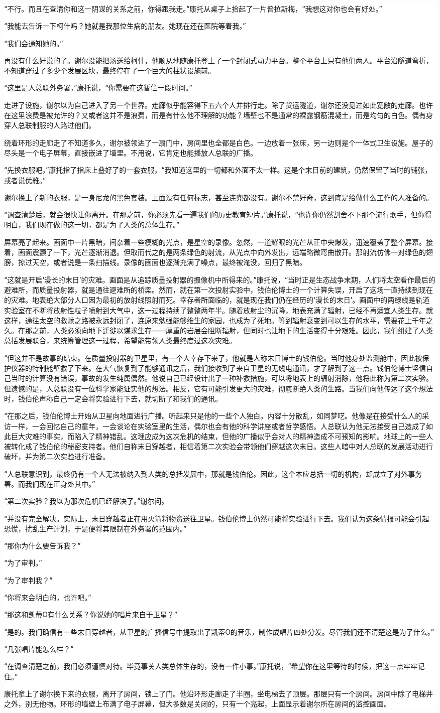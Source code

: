 “不行。而且在查清你和这一阴谋的关系之前，你得跟我走。”康托从桌子上拾起了一片普拉斯梅，“我想这对你也会有好处。”

“我能去告诉一下柯什吗？她就是我那位生病的朋友。她现在还在医院等着我。”

“我们会通知她的。”

再没有什么好说的了。谢尔没能把汤送给柯什，他顺从地随康托登上了一个封闭式动力平台。整个平台上只有他们两人。平台沿隧道弯折，不知道穿过了多少个发展区块，最终停在了一个巨大的柱状设施前。

“这里是人总联外务署，”康托说，“你需要在这暂住一段时间。”

走进了设施，谢尔以为自己进入了另一个世界。走廊似乎能容得下五六个人并排行走。除了货运隧道，谢尔还没见过如此宽敞的走廊。也许在这里浪费是被允许的？又或者这并不是浪费，而是有什么他不理解的功能？墙壁也不是通常的裸露钢筋混凝土，而是均匀的白色。偶有身穿人总联制服的人路过他们。

绕着环形的走廊走了不知道多久，谢尔被领进了一扇门中，房间里也全都是白色。一边放着一张床，另一边则是个一体式卫生设施。屋子的尽头是一个电子屏幕，直接嵌进了墙里。不用说，它肯定也能播放人总联的广播。

“先换衣服吧，”康托指了指床上叠好了的一套衣服，“我知道这里的一切都和外面不太一样。这是个末日前的建筑，仍然保留了当时的铺张，或者说优雅。”

谢尔换上了新的衣服，是一身尼龙的黑色套装。上面没有任何标志，甚至连兜都没有。谢尔不禁好奇，这到底是给做什么工作的人准备的。

“调查清楚后，就会很快让你离开。在那之前，你必须先看一遍我们的历史教育短片。”康托说，“也许你仍然割舍不下那个流行歌手，但你得明白，我们现在做的这一切，都是为了人类的总体生存。”

屏幕亮了起来。画面中一片黑暗，间杂着一些模糊的光点，是星空的录像。忽然，一道耀眼的光芒从正中央爆发，迅速覆盖了整个屏幕。接着，画面震颤了一下，光芒逐渐消退。但取而代之的是两条绿色的射流，从光点中向外发出，远端略微弯曲散开。那射流仿佛一对绿色的翅膀，掠过天空，或者说是一条扫描线。录像的画面也逐渐充满了噪点，最终被淹没，回归了黑暗。

“这就是开启‘漫长的末日’的灾难。画面是从追踪质量投射器的摄像机中所得来的。”康托说，“当时正是生态战争末期，人们将太空看作最后的避难所，而质量投射器，就是通往避难所的桥梁。然而，就在第一次投射实验中，钱伯伦博士的一个计算失误，开启了这场一直持续到现在的灾难。地表绝大部分人口因为最初的放射线照射而死。幸存者所面临的，就是现在我们仍在经历的‘漫长的末日’。画面中的两绿线是轨道实验室在不断将放射性粒子喷射到大气中，这一过程持续了整整两年半。随着放射尘的沉降，地表充满了辐射，已经不再适宜人类生存。就这样，通往太空的救赎之路被永远封闭了，连原来勉强能够维生的家园，也成为了死地。等到辐射衰变到可以生存的水平，需要花上千年之久。在那之前，人类必须向地下迁徙以谋求生存——厚重的岩层会阻断辐射，但同时也让地下的生活变得十分艰难。因此，我们组建了人类总括发展联合，来统筹管理这一过程，希望能带领人类最终度过这次灾难。

“但这并不是故事的结束。在质量投射器的卫星里，有一个人幸存下来了，他就是人称末日博士的钱伯伦。当时他身处监测舱中，因此被保护仪器的特制舱壁救了下来。在大气恢复到了能够通讯之后，我们接收到了来自卫星的无线电通讯，才了解到了这一点。钱伯伦博士坚信自己当时的计算没有错误，事故的发生纯属偶然。他说自己已经设计出了一种补救措施，可以将地表上的辐射消除，他将此称为第二次实验。但遗憾的是，人总联没有一位科学家能证实他的想法。相反，它有可能引发更大的灾难，彻底断绝人类的生路。当我们向他传达了这个想法时，钱伯伦声称自己一定会将实验进行下去，就切断了和我们的通讯。

“在那之后，钱伯伦博士开始从卫星向地面进行广播。听起来只是他的一些个人独白。内容十分散乱，如同梦呓。他像是在接受什么人的采访一样，一会回忆自己的童年，一会谈论在实验室里的生活，偶尔也会有他的科学讲座或者哲学感悟。人总联认为他无法接受自己造成了如此巨大灾难的事实，而陷入了精神错乱。这理应成为这次危机的结束，但他的广播似乎会对人的精神造成不可预知的影响。地球上的一些人被转化成了钱伯伦的秘密支持者。他们自称末日穿越者，相信着第二次实验会带领他们穿越这次末日。这些人暗中对人总联的发展活动进行破坏，并为第二次实验进行准备。

“人总联意识到，最终仍有一个人无法被纳入到人类的总括发展中，那就是钱伯伦。因此，这个本应总括一切的机构，却成立了对外事务署。而我们现在正身处其中。”

“第二次实验？我以为那次危机已经解决了。”谢尔问。

“并没有完全解决。实际上，末日穿越者正在用火箭将物资送往卫星。钱伯伦博士仍然可能将实验进行下去。我们认为这条情报可能会引起恐慌，扰乱生产计划，于是便将其限制在外务署的范围内。”

“那你为什么要告诉我？”

“为了审判。”

“为了审判我？”

“你将来会明白的，也许吧。”

“那这和凯蒂O有什么关系？你说她的唱片来自于卫星？”

“是的。我们确信有一些末日穿越者，从卫星的广播信号中提取出了凯蒂O的音乐，制作成唱片四处分发。尽管我们还不清楚这是为了什么。”

“几张唱片能怎么样？”

“在调查清楚之前，我们必须谨慎对待。毕竟事关人类总体生存的，没有一件小事。”康托说，“希望你在这里等待的时候，把这一点牢牢记住。”

康托拿上了谢尔换下来的衣服，离开了房间，锁上了门。他沿环形走廊走了半圈，坐电梯去了顶层。那层只有一个房间。房间中除了电梯井之外，别无他物。环形的墙壁上布满了电子屏幕，但大多数是关闭的，只有一个亮起，上面显示着谢尔所在房间的监控画面。
